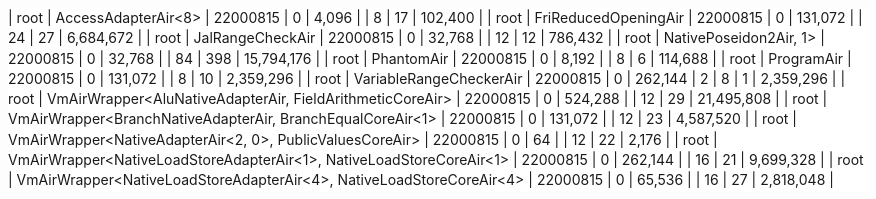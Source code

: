| root | AccessAdapterAir<8> | 22000815 | 0 | 4,096 |  | 8 | 17 | 102,400 | 
| root | FriReducedOpeningAir | 22000815 | 0 | 131,072 |  | 24 | 27 | 6,684,672 | 
| root | JalRangeCheckAir | 22000815 | 0 | 32,768 |  | 12 | 12 | 786,432 | 
| root | NativePoseidon2Air<BabyBearParameters>, 1> | 22000815 | 0 | 32,768 |  | 84 | 398 | 15,794,176 | 
| root | PhantomAir | 22000815 | 0 | 8,192 |  | 8 | 6 | 114,688 | 
| root | ProgramAir | 22000815 | 0 | 131,072 |  | 8 | 10 | 2,359,296 | 
| root | VariableRangeCheckerAir | 22000815 | 0 | 262,144 | 2 | 8 | 1 | 2,359,296 | 
| root | VmAirWrapper<AluNativeAdapterAir, FieldArithmeticCoreAir> | 22000815 | 0 | 524,288 |  | 12 | 29 | 21,495,808 | 
| root | VmAirWrapper<BranchNativeAdapterAir, BranchEqualCoreAir<1> | 22000815 | 0 | 131,072 |  | 12 | 23 | 4,587,520 | 
| root | VmAirWrapper<NativeAdapterAir<2, 0>, PublicValuesCoreAir> | 22000815 | 0 | 64 |  | 12 | 22 | 2,176 | 
| root | VmAirWrapper<NativeLoadStoreAdapterAir<1>, NativeLoadStoreCoreAir<1> | 22000815 | 0 | 262,144 |  | 16 | 21 | 9,699,328 | 
| root | VmAirWrapper<NativeLoadStoreAdapterAir<4>, NativeLoadStoreCoreAir<4> | 22000815 | 0 | 65,536 |  | 16 | 27 | 2,818,048 | 
